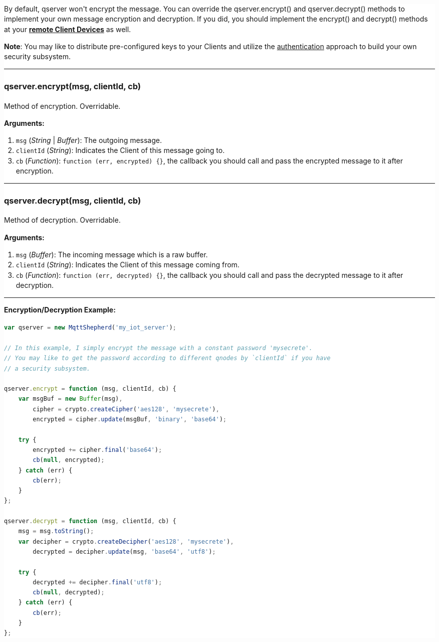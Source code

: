 By default, qserver won't encrypt the message. You can override the qserver.encrypt() and qserver.decrypt() methods to implement your own message encryption and decryption. If you did, you should implement the encrypt() and decrypt() methods at your [**remote Client Devices**](https://github.com/lwmqn/mqtt-node) as well.  

**Note**: You may like to distribute pre-configured keys to your Clients and utilize the [authentication](#Auth) approach to build your own security subsystem.  

***********************************************
### qserver.encrypt(msg, clientId, cb)
Method of encryption. Overridable.  

**Arguments:**  

1. `msg` (_String_ | _Buffer_): The outgoing message.  
2. `clientId` (_String_): Indicates the Client of this message going to.  
3. `cb` (_Function_): `function (err, encrypted) {}`, the callback you should call and pass the encrypted message to it after encryption.  
  

***********************************************
### qserver.decrypt(msg, clientId, cb)
Method of decryption. Overridable.  

**Arguments:**  

1. `msg` (_Buffer_): The incoming message which is a raw buffer.  
2. `clientId` (_String_): Indicates the Client of this message coming from.  
3. `cb` (_Function_): `function (err, decrypted) {}`, the callback you should call and pass the decrypted message to it after decryption.  
  
***********************************************

**Encryption/Decryption Example:**  

```js
var qserver = new MqttShepherd('my_iot_server');

// In this example, I simply encrypt the message with a constant password 'mysecrete'.
// You may like to get the password according to different qnodes by `clientId` if you have
// a security subsystem.

qserver.encrypt = function (msg, clientId, cb) {
    var msgBuf = new Buffer(msg),
        cipher = crypto.createCipher('aes128', 'mysecrete'),
        encrypted = cipher.update(msgBuf, 'binary', 'base64');

    try {
        encrypted += cipher.final('base64');
        cb(null, encrypted);
    } catch (err) {
        cb(err);
    }
};

qserver.decrypt = function (msg, clientId, cb) {
    msg = msg.toString();
    var decipher = crypto.createDecipher('aes128', 'mysecrete'),
        decrypted = decipher.update(msg, 'base64', 'utf8');

    try {
        decrypted += decipher.final('utf8');
        cb(null, decrypted);
    } catch (err) {
        cb(err);
    }
};
```